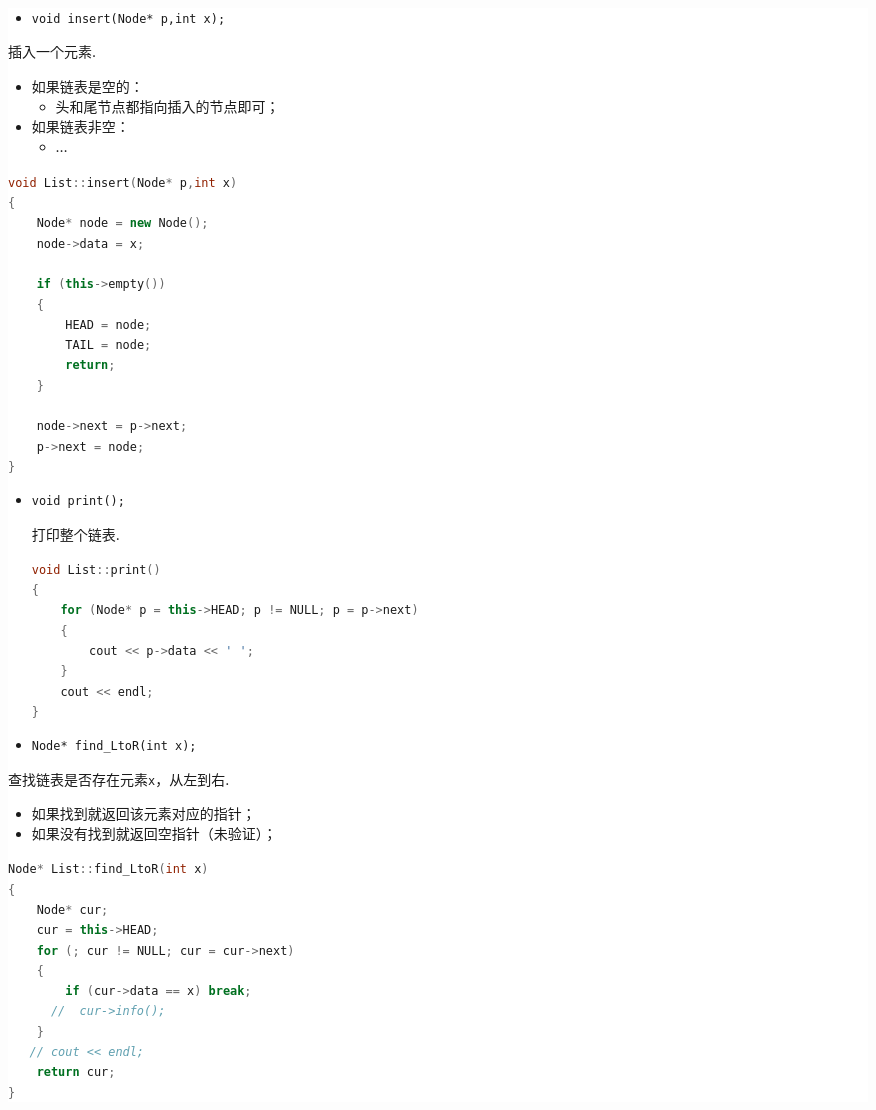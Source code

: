 ```cpp
```



-   `void insert(Node* p,int x);`

插入一个元素.

-   如果链表是空的：
    -   头和尾节点都指向插入的节点即可；
-   如果链表非空：
    -   …

```cpp
void List::insert(Node* p,int x)
{
    Node* node = new Node();
    node->data = x;

    if (this->empty())
    {
        HEAD = node;
        TAIL = node;
        return;
    }
    
    node->next = p->next;
    p->next = node;
}
```



-   `void print();`

    打印整个链表.

    ```cpp
    void List::print()
    {
        for (Node* p = this->HEAD; p != NULL; p = p->next)
        {
            cout << p->data << ' ';
        }
        cout << endl;
    }
    ```

    

-   `Node* find_LtoR(int x);`  

查找链表是否存在元素`x`，从左到右. 

-   如果找到就返回该元素对应的指针；
-   如果没有找到就返回空指针（未验证）；

```cpp
Node* List::find_LtoR(int x)
{ 
    Node* cur;
    cur = this->HEAD;
    for (; cur != NULL; cur = cur->next)
    {
        if (cur->data == x) break;
      //  cur->info();
    }
   // cout << endl;
    return cur;
}

```
